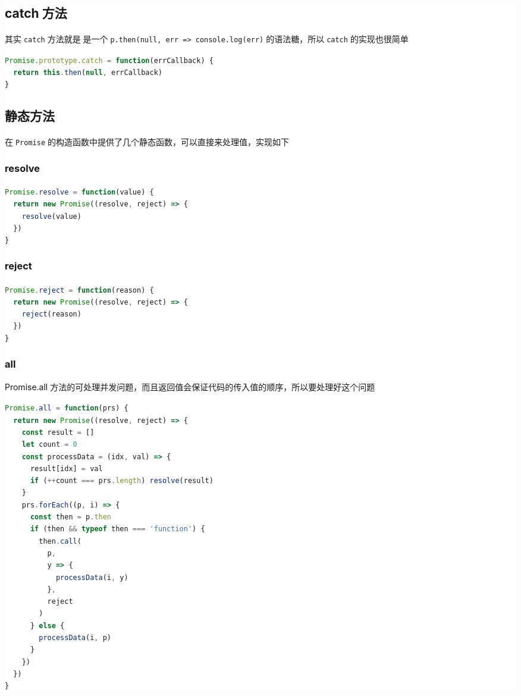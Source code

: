 ## catch 方法

其实 `catch` 方法就是 是一个 `p.then(null, err => console.log(err)` 的语法糖，所以 `catch` 的实现也很简单

```js
Promise.prototype.catch = function(errCallback) {
  return this.then(null, errCallback)
}
```

## 静态方法

在 `Promise` 的构造函数中提供了几个静态函数，可以直接来处理值，实现如下

### resolve

```js
Promise.resolve = function(value) {
  return new Promise((resolve, reject) => {
    resolve(value)
  })
}
```

### reject

```js
Promise.reject = function(reason) {
  return new Promise((resolve, reject) => {
    reject(reason)
  })
}
```

### all

Promise.all 方法的可处理并发问题，而且返回值会保证代码的传入值的顺序，所以要处理好这个问题

```js
Promise.all = function(prs) {
  return new Promise((resolve, reject) => {
    const result = []
    let count = 0
    const processData = (idx, val) => {
      result[idx] = val
      if (++count === prs.length) resolve(result)
    }
    prs.forEach((p, i) => {
      const then = p.then
      if (then && typeof then === 'function') {
        then.call(
          p,
          y => {
            processData(i, y)
          },
          reject
        )
      } else {
        processData(i, p)
      }
    })
  })
}
```
